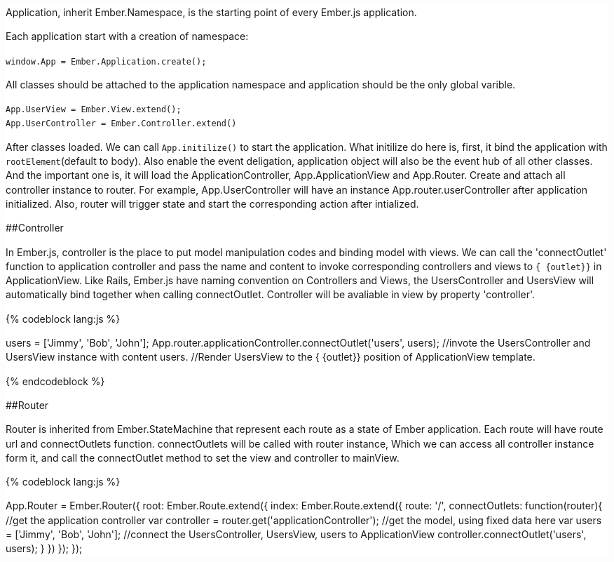 Application, inherit Ember.Namespace, is the starting point of every Ember.js application.

Each application start with a creation of namespace:

    window.App = Ember.Application.create();

All classes should be attached to the application namespace and application should be the only global varible.

    App.UserView = Ember.View.extend();
    App.UserController = Ember.Controller.extend()

After classes loaded. We can call `App.initilize()` to start the application. What initilize do here is, first, it bind the application with `rootElement`(default to body). Also enable the event deligation, application object will also be the event hub of all other classes. And the important one is, it will load the ApplicationController, App.ApplicationView and App.Router. Create and attach all controller instance to router. For example, App.UserController will have an instance App.router.userController after application initialized. Also, router will trigger state and start the corresponding action after intialized.

##Controller

In Ember.js, controller is the place to put model manipulation codes and binding model with views. We can call the 'connectOutlet' function to application controller and pass the name and content to invoke corresponding controllers and views to `{ {outlet}}` in ApplicationView. Like Rails, Ember.js have naming convention on Controllers and Views, the UsersController and UsersView will automatically bind together when calling connectOutlet. Controller will be avaliable in view by property 'controller'.

{% codeblock lang:js %}

users = ['Jimmy', 'Bob', 'John'];
App.router.applicationController.connectOutlet('users', users);
//invote the UsersController and UsersView instance with content users.
//Render UsersView to the { {outlet}} position of ApplicationView template.

{% endcodeblock %}

##Router

Router is inherited from Ember.StateMachine that represent each route as a state of Ember application.
Each route will have route url and connectOutlets function. connectOutlets will be called with router instance,
Which we can access all controller instance form it, and call the connectOutlet method to set the view and controller to mainView.

{% codeblock lang:js %}

App.Router = Ember.Router({
  root: Ember.Route.extend({
    index: Ember.Route.extend({
      route: '/',
      connectOutlets: function(router){
        //get the application controller
        var controller = router.get('applicationController');
        //get the model, using fixed data here
        var users = ['Jimmy', 'Bob', 'John'];
        //connect the UsersController, UsersView, users to ApplicationView
        controller.connectOutlet('users', users);
      }
    })
  });
});

